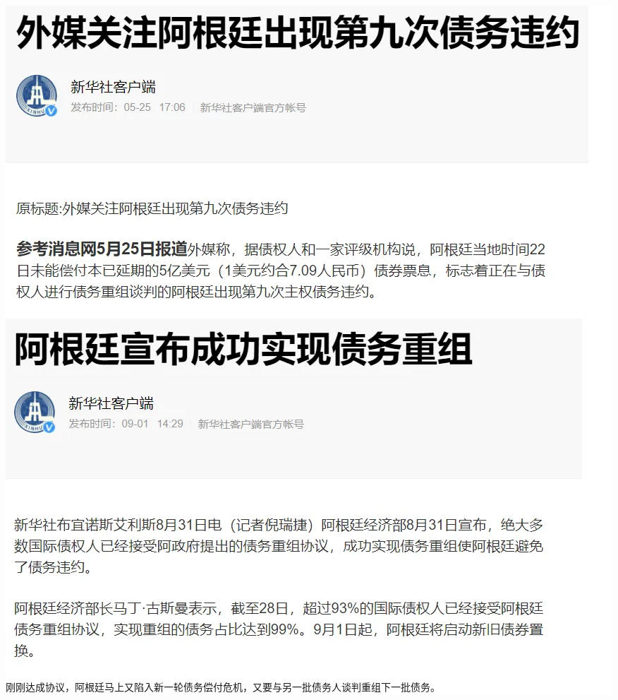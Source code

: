 ![](/images/btnews/btnews/0201_0300/0207/image6.webp)

![](/images/btnews/btnews/0201_0300/0207/image7.webp)

刚刚达成协议，阿根廷马上又陷入新一轮债务偿付危机，又要与另一批债务人谈判重组下一批债务。
